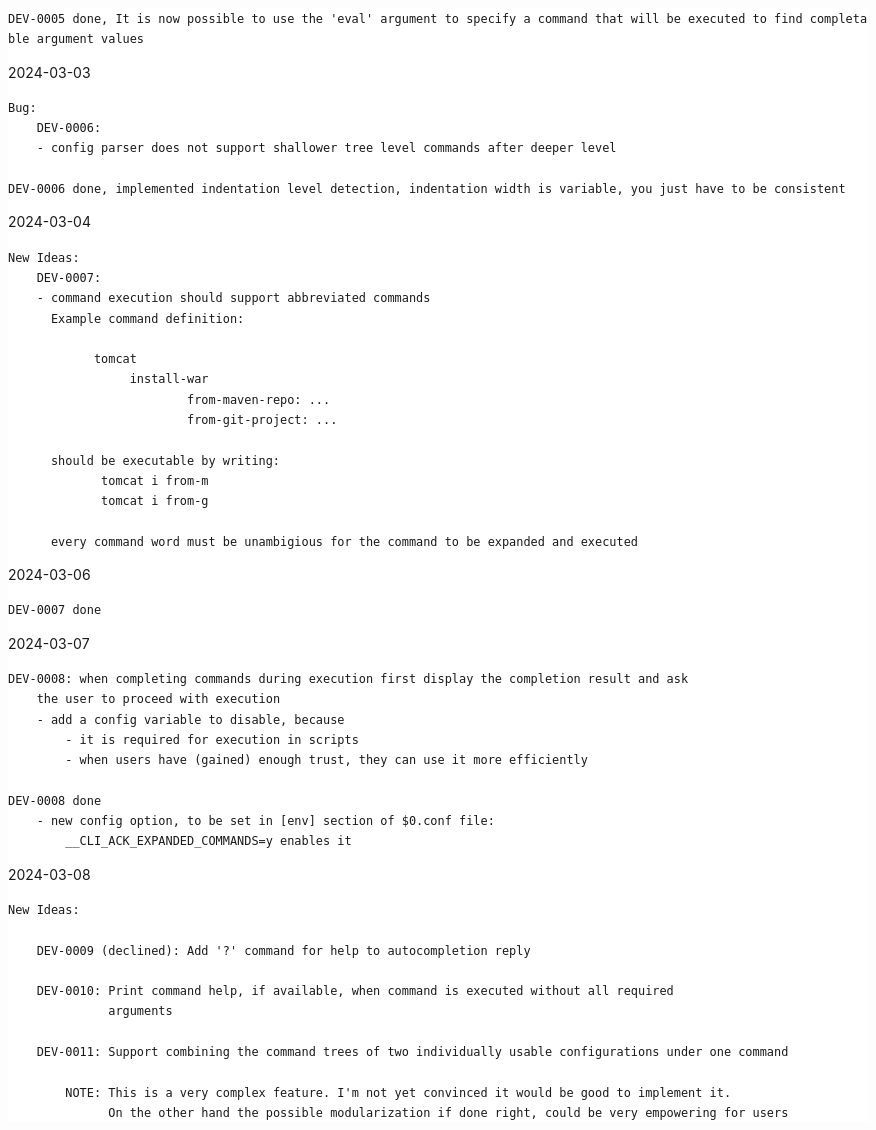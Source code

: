 	DEV-0005 done, It is now possible to use the 'eval' argument to specify a command that will be executed to find completable argument values

2024-03-03

	Bug:
		DEV-0006:
		- config parser does not support shallower tree level commands after deeper level
		
	DEV-0006 done, implemented indentation level detection, indentation width is variable, you just have to be consistent

2024-03-04

	New Ideas:
		DEV-0007:
		- command execution should support abbreviated commands
		  Example command definition: 

				tomcat
					 install-war
							 from-maven-repo: ...
							 from-git-project: ...
			
		  should be executable by writing:
				 tomcat i from-m
				 tomcat i from-g

		  every command word must be unambigious for the command to be expanded and executed

2024-03-06

	DEV-0007 done

					
2024-03-07

	DEV-0008: when completing commands during execution first display the completion result and ask
		the user to proceed with execution
		- add a config variable to disable, because
			- it is required for execution in scripts
			- when users have (gained) enough trust, they can use it more efficiently

	DEV-0008 done
		- new config option, to be set in [env] section of $0.conf file:
			__CLI_ACK_EXPANDED_COMMANDS=y enables it

2024-03-08

	New Ideas:

		DEV-0009 (declined): Add '?' command for help to autocompletion reply

		DEV-0010: Print command help, if available, when command is executed without all required
				  arguments 
	
		DEV-0011: Support combining the command trees of two individually usable configurations under one command

			NOTE: This is a very complex feature. I'm not yet convinced it would be good to implement it.
				  On the other hand the possible modularization if done right, could be very empowering for users
